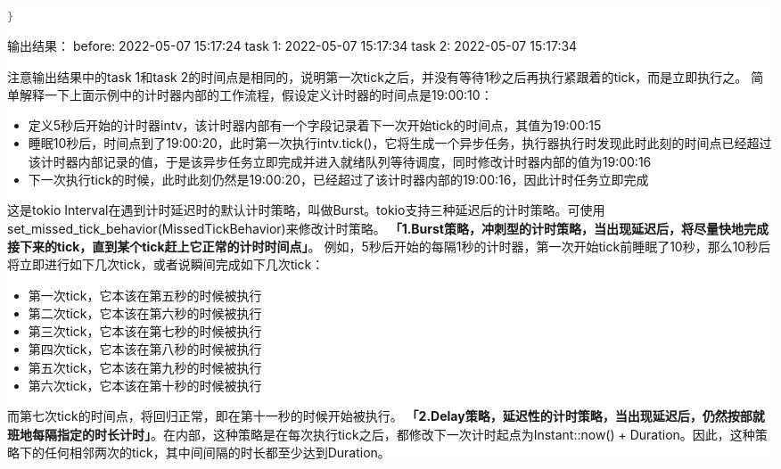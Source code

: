 ```rust
}
```
输出结果：
before: 2022-05-07 15:17:24
task 1: 2022-05-07 15:17:34
task 2: 2022-05-07 15:17:34

注意输出结果中的task 1和task 2的时间点是相同的，说明第一次tick之后，并没有等待1秒之后再执行紧跟着的tick，而是立即执行之。
简单解释一下上面示例中的计时器内部的工作流程，假设定义计时器的时间点是19:00:10：

- 定义5秒后开始的计时器intv，该计时器内部有一个字段记录着下一次开始tick的时间点，其值为19:00:15
- 睡眠10秒后，时间点到了19:00:20，此时第一次执行intv.tick()，它将生成一个异步任务，执行器执行时发现此时此刻的时间点已经超过该计时器内部记录的值，于是该异步任务立即完成并进入就绪队列等待调度，同时修改计时器内部的值为19:00:16
- 下一次执行tick的时候，此时此刻仍然是19:00:20，已经超过了该计时器内部的19:00:16，因此计时任务立即完成

这是tokio Interval在遇到计时延迟时的默认计时策略，叫做Burst。tokio支持三种延迟后的计时策略。可使用set_missed_tick_behavior(MissedTickBehavior)来修改计时策略。
**「1.Burst策略，冲刺型的计时策略，当出现延迟后，将尽量快地完成接下来的tick，直到某个tick赶上它正常的计时时间点」**。
例如，5秒后开始的每隔1秒的计时器，第一次开始tick前睡眠了10秒，那么10秒后将立即进行如下几次tick，或者说瞬间完成如下几次tick：

- 第一次tick，它本该在第五秒的时候被执行
- 第二次tick，它本该在第六秒的时候被执行
- 第三次tick，它本该在第七秒的时候被执行
- 第四次tick，它本该在第八秒的时候被执行
- 第五次tick，它本该在第九秒的时候被执行
- 第六次tick，它本该在第十秒的时候被执行

而第七次tick的时间点，将回归正常，即在第十一秒的时候开始被执行。
**「2.Delay策略，延迟性的计时策略，当出现延迟后，仍然按部就班地每隔指定的时长计时」**。在内部，这种策略是在每次执行tick之后，都修改下一次计时起点为Instant::now() + Duration。因此，这种策略下的任何相邻两次的tick，其中间间隔的时长都至少达到Duration。
